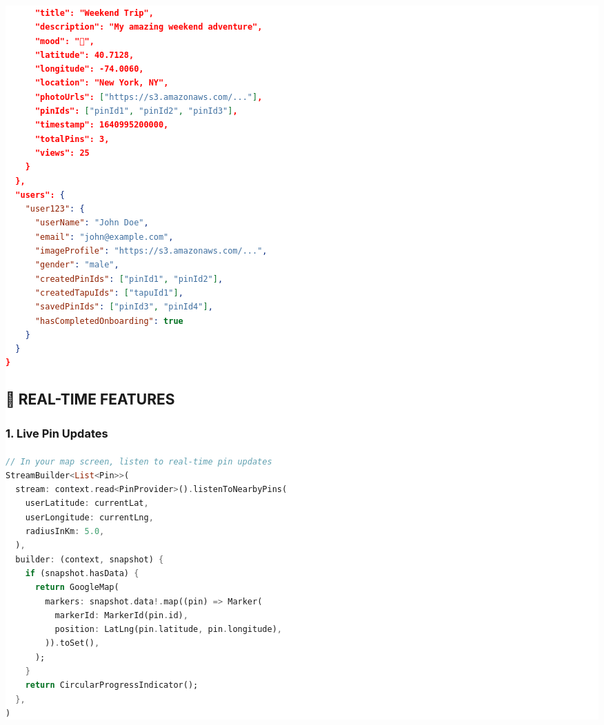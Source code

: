 ```json
      "title": "Weekend Trip",
      "description": "My amazing weekend adventure",
      "mood": "🌟",
      "latitude": 40.7128,
      "longitude": -74.0060,
      "location": "New York, NY",
      "photoUrls": ["https://s3.amazonaws.com/..."],
      "pinIds": ["pinId1", "pinId2", "pinId3"],
      "timestamp": 1640995200000,
      "totalPins": 3,
      "views": 25
    }
  },
  "users": {
    "user123": {
      "userName": "John Doe",
      "email": "john@example.com",
      "imageProfile": "https://s3.amazonaws.com/...",
      "gender": "male",
      "createdPinIds": ["pinId1", "pinId2"],
      "createdTapuIds": ["tapuId1"],
      "savedPinIds": ["pinId3", "pinId4"],
      "hasCompletedOnboarding": true
    }
  }
}
```

## 🔄 **REAL-TIME FEATURES**

### **1. Live Pin Updates**
```dart
// In your map screen, listen to real-time pin updates
StreamBuilder<List<Pin>>(
  stream: context.read<PinProvider>().listenToNearbyPins(
    userLatitude: currentLat,
    userLongitude: currentLng,
    radiusInKm: 5.0,
  ),
  builder: (context, snapshot) {
    if (snapshot.hasData) {
      return GoogleMap(
        markers: snapshot.data!.map((pin) => Marker(
          markerId: MarkerId(pin.id),
          position: LatLng(pin.latitude, pin.longitude),
        )).toSet(),
      );
    }
    return CircularProgressIndicator();
  },
)
```
